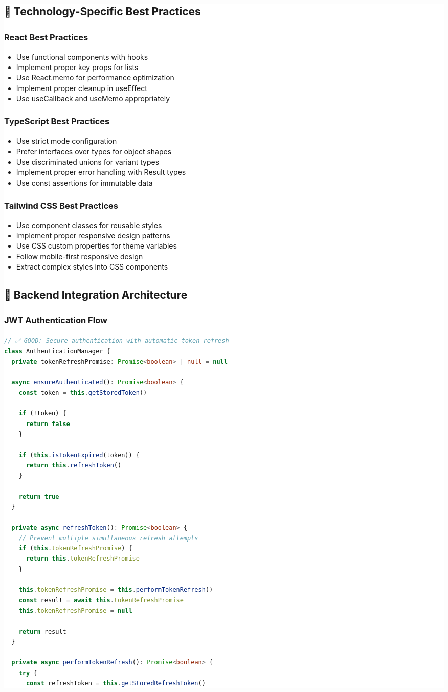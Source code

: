 ## 🔧 Technology-Specific Best Practices

### **React Best Practices**
- Use functional components with hooks
- Implement proper key props for lists
- Use React.memo for performance optimization
- Implement proper cleanup in useEffect
- Use useCallback and useMemo appropriately

### **TypeScript Best Practices**
- Use strict mode configuration
- Prefer interfaces over types for object shapes
- Use discriminated unions for variant types
- Implement proper error handling with Result types
- Use const assertions for immutable data

### **Tailwind CSS Best Practices**
- Use component classes for reusable styles
- Implement proper responsive design patterns
- Use CSS custom properties for theme variables
- Follow mobile-first responsive design
- Extract complex styles into CSS components

## 🔗 Backend Integration Architecture

### **JWT Authentication Flow**
```typescript
// ✅ GOOD: Secure authentication with automatic token refresh
class AuthenticationManager {
  private tokenRefreshPromise: Promise<boolean> | null = null
  
  async ensureAuthenticated(): Promise<boolean> {
    const token = this.getStoredToken()
    
    if (!token) {
      return false
    }
    
    if (this.isTokenExpired(token)) {
      return this.refreshToken()
    }
    
    return true
  }
  
  private async refreshToken(): Promise<boolean> {
    // Prevent multiple simultaneous refresh attempts
    if (this.tokenRefreshPromise) {
      return this.tokenRefreshPromise
    }
    
    this.tokenRefreshPromise = this.performTokenRefresh()
    const result = await this.tokenRefreshPromise
    this.tokenRefreshPromise = null
    
    return result
  }
  
  private async performTokenRefresh(): Promise<boolean> {
    try {
      const refreshToken = this.getStoredRefreshToken()
```